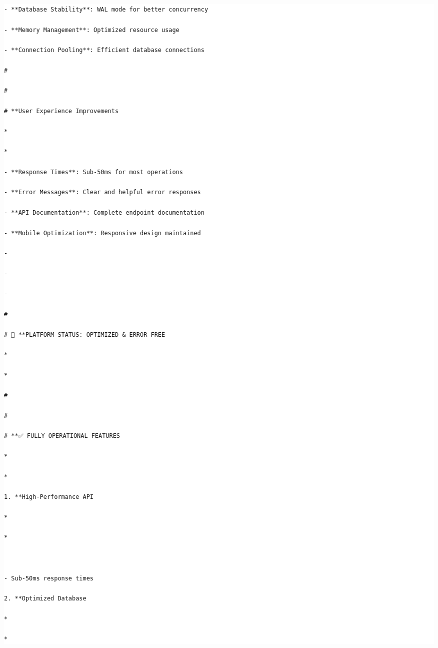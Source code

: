 ```text
- **Database Stability**: WAL mode for better concurrency

- **Memory Management**: Optimized resource usage

- **Connection Pooling**: Efficient database connections

#

#

# **User Experience Improvements

*

*

- **Response Times**: Sub-50ms for most operations

- **Error Messages**: Clear and helpful error responses

- **API Documentation**: Complete endpoint documentation

- **Mobile Optimization**: Responsive design maintained

-

-

-

#

# 🌟 **PLATFORM STATUS: OPTIMIZED & ERROR-FREE

*

*

#

#

# **✅ FULLY OPERATIONAL FEATURES

*

*

1. **High-Performance API

*

*

 

- Sub-50ms response times

2. **Optimized Database

*

*
```